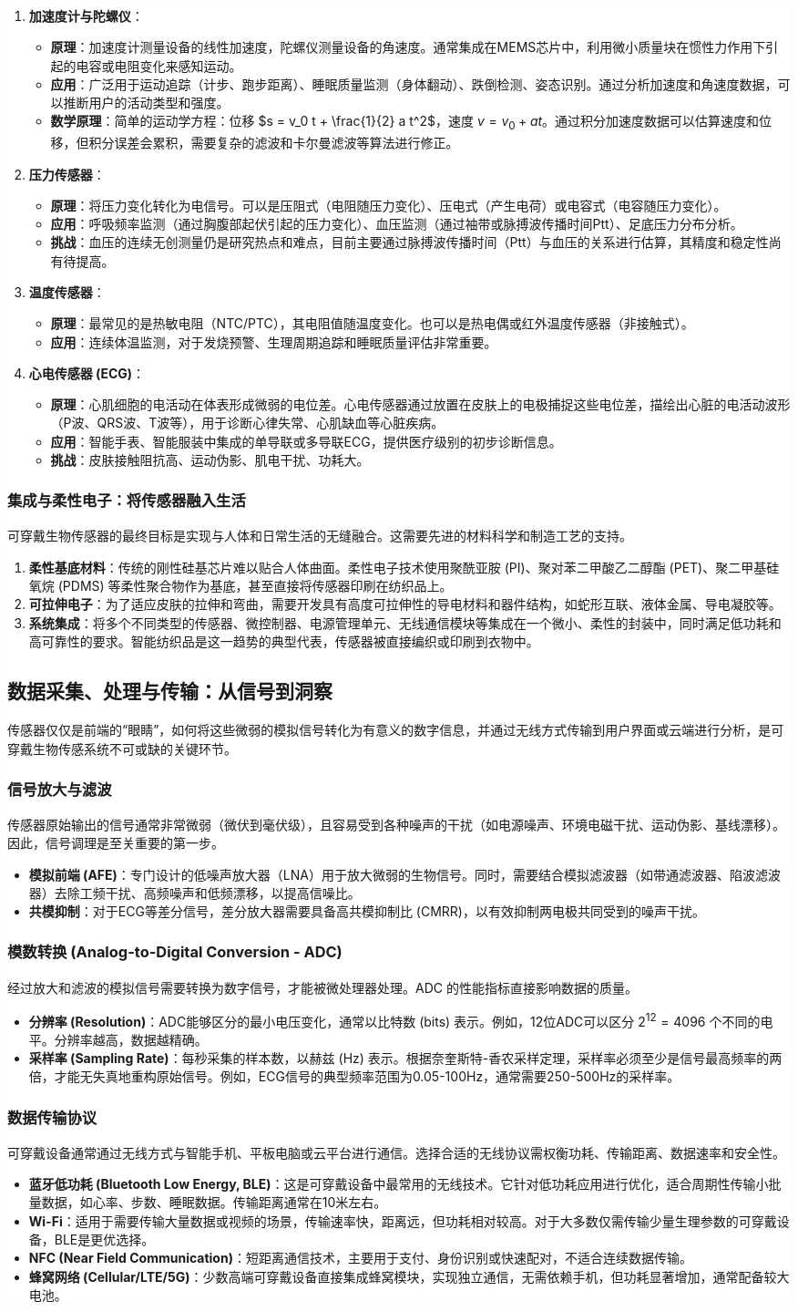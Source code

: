 1.  **加速度计与陀螺仪**：
    *   **原理**：加速度计测量设备的线性加速度，陀螺仪测量设备的角速度。通常集成在MEMS芯片中，利用微小质量块在惯性力作用下引起的电容或电阻变化来感知运动。
    *   **应用**：广泛用于运动追踪（计步、跑步距离）、睡眠质量监测（身体翻动）、跌倒检测、姿态识别。通过分析加速度和角速度数据，可以推断用户的活动类型和强度。
    *   **数学原理**：简单的运动学方程：位移 $s = v_0 t + \frac{1}{2} a t^2$，速度 $v = v_0 + at$。通过积分加速度数据可以估算速度和位移，但积分误差会累积，需要复杂的滤波和卡尔曼滤波等算法进行修正。

2.  **压力传感器**：
    *   **原理**：将压力变化转化为电信号。可以是压阻式（电阻随压力变化）、压电式（产生电荷）或电容式（电容随压力变化）。
    *   **应用**：呼吸频率监测（通过胸腹部起伏引起的压力变化）、血压监测（通过袖带或脉搏波传播时间Ptt）、足底压力分布分析。
    *   **挑战**：血压的连续无创测量仍是研究热点和难点，目前主要通过脉搏波传播时间（Ptt）与血压的关系进行估算，其精度和稳定性尚有待提高。

3.  **温度传感器**：
    *   **原理**：最常见的是热敏电阻（NTC/PTC），其电阻值随温度变化。也可以是热电偶或红外温度传感器（非接触式）。
    *   **应用**：连续体温监测，对于发烧预警、生理周期追踪和睡眠质量评估非常重要。

4.  **心电传感器 (ECG)**：
    *   **原理**：心肌细胞的电活动在体表形成微弱的电位差。心电传感器通过放置在皮肤上的电极捕捉这些电位差，描绘出心脏的电活动波形（P波、QRS波、T波等），用于诊断心律失常、心肌缺血等心脏疾病。
    *   **应用**：智能手表、智能服装中集成的单导联或多导联ECG，提供医疗级别的初步诊断信息。
    *   **挑战**：皮肤接触阻抗高、运动伪影、肌电干扰、功耗大。

### 集成与柔性电子：将传感器融入生活

可穿戴生物传感器的最终目标是实现与人体和日常生活的无缝融合。这需要先进的材料科学和制造工艺的支持。

1.  **柔性基底材料**：传统的刚性硅基芯片难以贴合人体曲面。柔性电子技术使用聚酰亚胺 (PI)、聚对苯二甲酸乙二醇酯 (PET)、聚二甲基硅氧烷 (PDMS) 等柔性聚合物作为基底，甚至直接将传感器印刷在纺织品上。
2.  **可拉伸电子**：为了适应皮肤的拉伸和弯曲，需要开发具有高度可拉伸性的导电材料和器件结构，如蛇形互联、液体金属、导电凝胶等。
3.  **系统集成**：将多个不同类型的传感器、微控制器、电源管理单元、无线通信模块等集成在一个微小、柔性的封装中，同时满足低功耗和高可靠性的要求。智能纺织品是这一趋势的典型代表，传感器被直接编织或印刷到衣物中。

## 数据采集、处理与传输：从信号到洞察

传感器仅仅是前端的“眼睛”，如何将这些微弱的模拟信号转化为有意义的数字信息，并通过无线方式传输到用户界面或云端进行分析，是可穿戴生物传感系统不可或缺的关键环节。

### 信号放大与滤波

传感器原始输出的信号通常非常微弱（微伏到毫伏级），且容易受到各种噪声的干扰（如电源噪声、环境电磁干扰、运动伪影、基线漂移）。因此，信号调理是至关重要的第一步。

*   **模拟前端 (AFE)**：专门设计的低噪声放大器（LNA）用于放大微弱的生物信号。同时，需要结合模拟滤波器（如带通滤波器、陷波滤波器）去除工频干扰、高频噪声和低频漂移，以提高信噪比。
*   **共模抑制**：对于ECG等差分信号，差分放大器需要具备高共模抑制比 (CMRR)，以有效抑制两电极共同受到的噪声干扰。

### 模数转换 (Analog-to-Digital Conversion - ADC)

经过放大和滤波的模拟信号需要转换为数字信号，才能被微处理器处理。ADC 的性能指标直接影响数据的质量。

*   **分辨率 (Resolution)**：ADC能够区分的最小电压变化，通常以比特数 (bits) 表示。例如，12位ADC可以区分 $2^{12}=4096$ 个不同的电平。分辨率越高，数据越精确。
*   **采样率 (Sampling Rate)**：每秒采集的样本数，以赫兹 (Hz) 表示。根据奈奎斯特-香农采样定理，采样率必须至少是信号最高频率的两倍，才能无失真地重构原始信号。例如，ECG信号的典型频率范围为0.05-100Hz，通常需要250-500Hz的采样率。

### 数据传输协议

可穿戴设备通常通过无线方式与智能手机、平板电脑或云平台进行通信。选择合适的无线协议需权衡功耗、传输距离、数据速率和安全性。

*   **蓝牙低功耗 (Bluetooth Low Energy, BLE)**：这是可穿戴设备中最常用的无线技术。它针对低功耗应用进行优化，适合周期性传输小批量数据，如心率、步数、睡眠数据。传输距离通常在10米左右。
*   **Wi-Fi**：适用于需要传输大量数据或视频的场景，传输速率快，距离远，但功耗相对较高。对于大多数仅需传输少量生理参数的可穿戴设备，BLE是更优选择。
*   **NFC (Near Field Communication)**：短距离通信技术，主要用于支付、身份识别或快速配对，不适合连续数据传输。
*   **蜂窝网络 (Cellular/LTE/5G)**：少数高端可穿戴设备直接集成蜂窝模块，实现独立通信，无需依赖手机，但功耗显著增加，通常配备较大电池。
